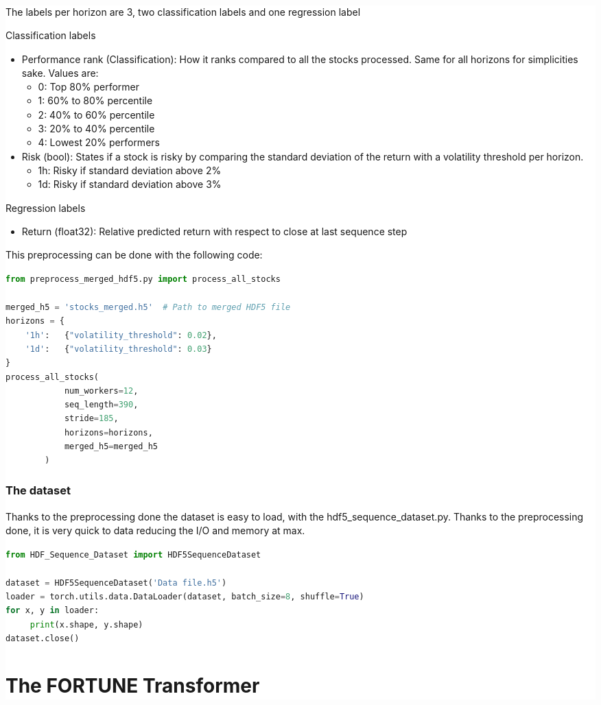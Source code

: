 The labels per horizon are 3, two classification labels and one regression label

Classification labels 

- Performance rank (Classification): How it ranks compared to all the stocks processed. Same for all horizons for simplicities sake. Values are:
    - 0: Top 80% performer
    - 1: 60% to 80% percentile
    - 2: 40% to 60% percentile
    - 3: 20% to 40% percentile
    - 4: Lowest 20% performers
- Risk (bool): States if a stock is risky by comparing the standard deviation of the return with a volatility threshold per horizon.
    - 1h: Risky if standard deviation above 2%
    - 1d: Risky if standard deviation above 3%

Regression labels 

- Return (float32): Relative predicted return with respect to close at last sequence step

This preprocessing can be done with the following code:

```python
from preprocess_merged_hdf5.py import process_all_stocks

merged_h5 = 'stocks_merged.h5'  # Path to merged HDF5 file
horizons = {
    '1h':   {"volatility_threshold": 0.02},
    '1d':   {"volatility_threshold": 0.03}
}
process_all_stocks(
            num_workers=12,
            seq_length=390,
            stride=185,
            horizons=horizons,
            merged_h5=merged_h5
        )
```

### The dataset

Thanks to the preprocessing done the dataset is easy to load, with the hdf5_sequence_dataset.py. Thanks to the preprocessing done, it is very quick to data reducing the I/O and memory at max. 

```python
from HDF_Sequence_Dataset import HDF5SequenceDataset

dataset = HDF5SequenceDataset('Data file.h5')
loader = torch.utils.data.DataLoader(dataset, batch_size=8, shuffle=True)
for x, y in loader:
     print(x.shape, y.shape)
dataset.close()

```

# The FORTUNE Transformer
